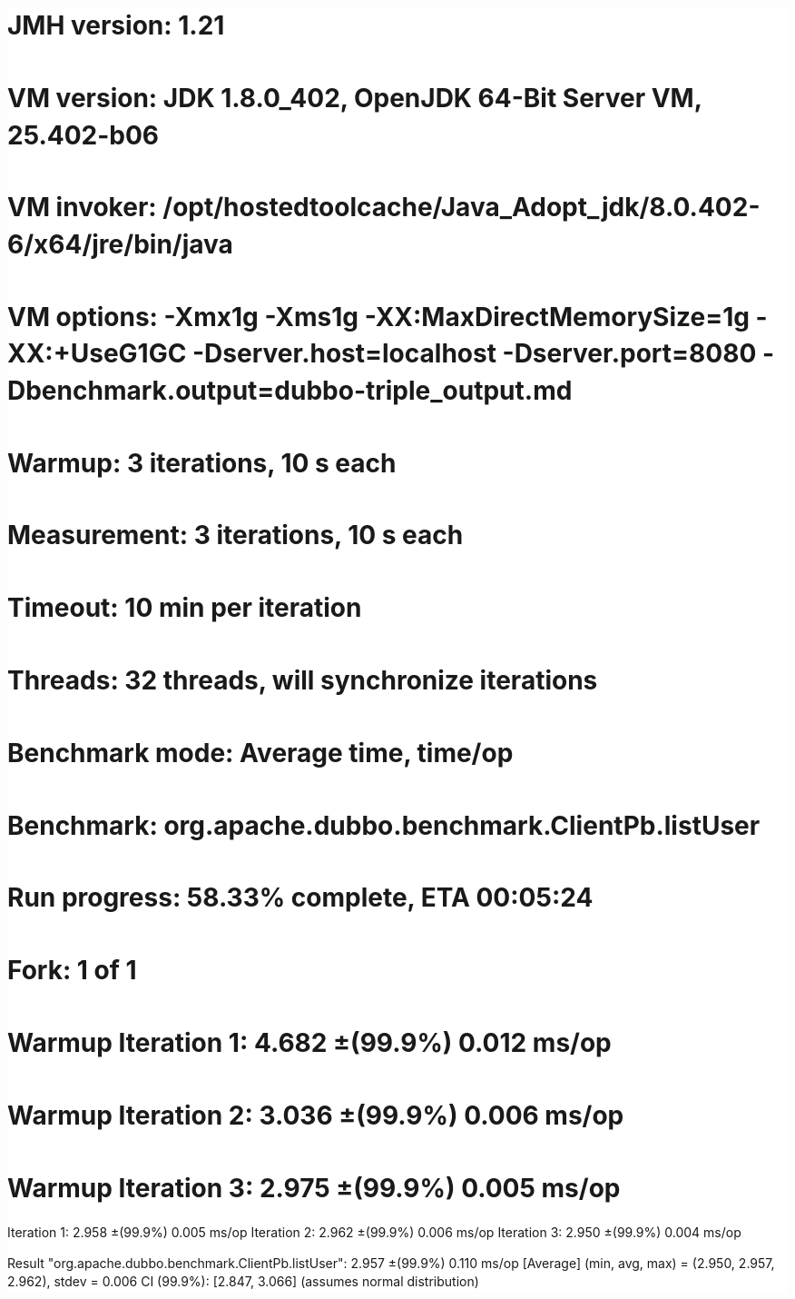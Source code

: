 
# JMH version: 1.21
# VM version: JDK 1.8.0_402, OpenJDK 64-Bit Server VM, 25.402-b06
# VM invoker: /opt/hostedtoolcache/Java_Adopt_jdk/8.0.402-6/x64/jre/bin/java
# VM options: -Xmx1g -Xms1g -XX:MaxDirectMemorySize=1g -XX:+UseG1GC -Dserver.host=localhost -Dserver.port=8080 -Dbenchmark.output=dubbo-triple_output.md
# Warmup: 3 iterations, 10 s each
# Measurement: 3 iterations, 10 s each
# Timeout: 10 min per iteration
# Threads: 32 threads, will synchronize iterations
# Benchmark mode: Average time, time/op
# Benchmark: org.apache.dubbo.benchmark.ClientPb.listUser

# Run progress: 58.33% complete, ETA 00:05:24
# Fork: 1 of 1
# Warmup Iteration   1: 4.682 ±(99.9%) 0.012 ms/op
# Warmup Iteration   2: 3.036 ±(99.9%) 0.006 ms/op
# Warmup Iteration   3: 2.975 ±(99.9%) 0.005 ms/op
Iteration   1: 2.958 ±(99.9%) 0.005 ms/op
Iteration   2: 2.962 ±(99.9%) 0.006 ms/op
Iteration   3: 2.950 ±(99.9%) 0.004 ms/op


Result "org.apache.dubbo.benchmark.ClientPb.listUser":
  2.957 ±(99.9%) 0.110 ms/op [Average]
  (min, avg, max) = (2.950, 2.957, 2.962), stdev = 0.006
  CI (99.9%): [2.847, 3.066] (assumes normal distribution)
